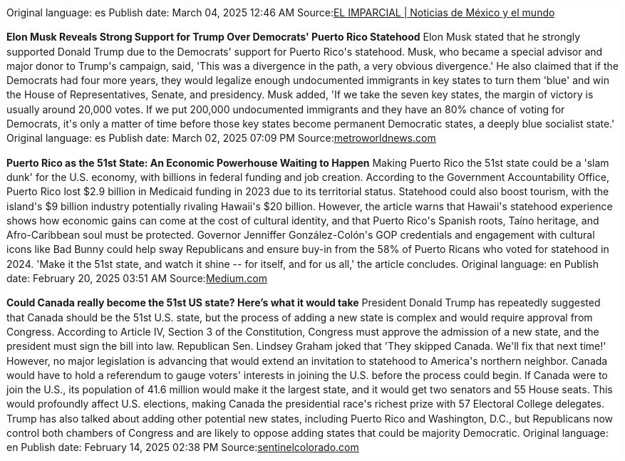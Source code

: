 Original language: es
Publish date: March 04, 2025 12:46 AM
Source:[EL IMPARCIAL | Noticias de México y el mundo](https://www.elimparcial.com/mundo/2025/03/04/puerto-rico-intensifica-su-lucha-por-convertirse-en-estado-de-estados-unidos/)

**Elon Musk Reveals Strong Support for Trump Over Democrats' Puerto Rico Statehood**
Elon Musk stated that he strongly supported Donald Trump due to the Democrats' support for Puerto Rico's statehood. Musk, who became a special advisor and major donor to Trump's campaign, said, 'This was a divergence in the path, a very obvious divergence.' He also claimed that if the Democrats had four more years, they would legalize enough undocumented immigrants in key states to turn them 'blue' and win the House of Representatives, Senate, and presidency. Musk added, 'If we take the seven key states, the margin of victory is usually around 20,000 votes. If we put 200,000 undocumented immigrants and they have an 80% chance of voting for Democrats, it's only a matter of time before those key states become permanent Democratic states, a deeply blue socialist state.' 
Original language: es
Publish date: March 02, 2025 07:09 PM
Source:[metroworldnews.com](https://www.metroworldnews.com/noticias/2025/03/02/elon-musk-revela-que-apoyo-firmemente-a-trump-por-el-patrocinio-de-los-democratas-a-la-estadidad-para-puerto-rico/)

**Puerto Rico as the 51st State: An Economic Powerhouse Waiting to Happen**
Making Puerto Rico the 51st state could be a 'slam dunk' for the U.S. economy, with billions in federal funding and job creation. According to the Government Accountability Office, Puerto Rico lost $2.9 billion in Medicaid funding in 2023 due to its territorial status. Statehood could also boost tourism, with the island's $9 billion industry potentially rivaling Hawaii's $20 billion. However, the article warns that Hawaii's statehood experience shows how economic gains can come at the cost of cultural identity, and that Puerto Rico's Spanish roots, Taíno heritage, and Afro-Caribbean soul must be protected. Governor Jenniffer González-Colón's GOP credentials and engagement with cultural icons like Bad Bunny could help sway Republicans and ensure buy-in from the 58% of Puerto Ricans who voted for statehood in 2024. 'Make it the 51st state, and watch it shine -- for itself, and for us all,' the article concludes.
Original language: en
Publish date: February 20, 2025 03:51 AM
Source:[Medium.com](https://medium.com/@Infinitism/puerto-rico-as-the-51st-state-an-economic-powerhouse-waiting-to-happen-83aca39bb4d3)

**Could Canada really become the 51st US state? Here’s what it would take**
President Donald Trump has repeatedly suggested that Canada should be the 51st U.S. state, but the process of adding a new state is complex and would require approval from Congress. According to Article IV, Section 3 of the Constitution, Congress must approve the admission of a new state, and the president must sign the bill into law. Republican Sen. Lindsey Graham joked that 'They skipped Canada. We'll fix that next time!' However, no major legislation is advancing that would extend an invitation to statehood to America's northern neighbor. Canada would have to hold a referendum to gauge voters' interests in joining the U.S. before the process could begin. If Canada were to join the U.S., its population of 41.6 million would make it the largest state, and it would get two senators and 55 House seats. This would profoundly affect U.S. elections, making Canada the presidential race's richest prize with 57 Electoral College delegates. Trump has also talked about adding other potential new states, including Puerto Rico and Washington, D.C., but Republicans now control both chambers of Congress and are likely to oppose adding states that could be majority Democratic.
Original language: en
Publish date: February 14, 2025 02:38 PM
Source:[sentinelcolorado.com](https://sentinelcolorado.com/uncategorized/could-canada-really-become-the-51st-us-state-heres-what-it-would-take/)
